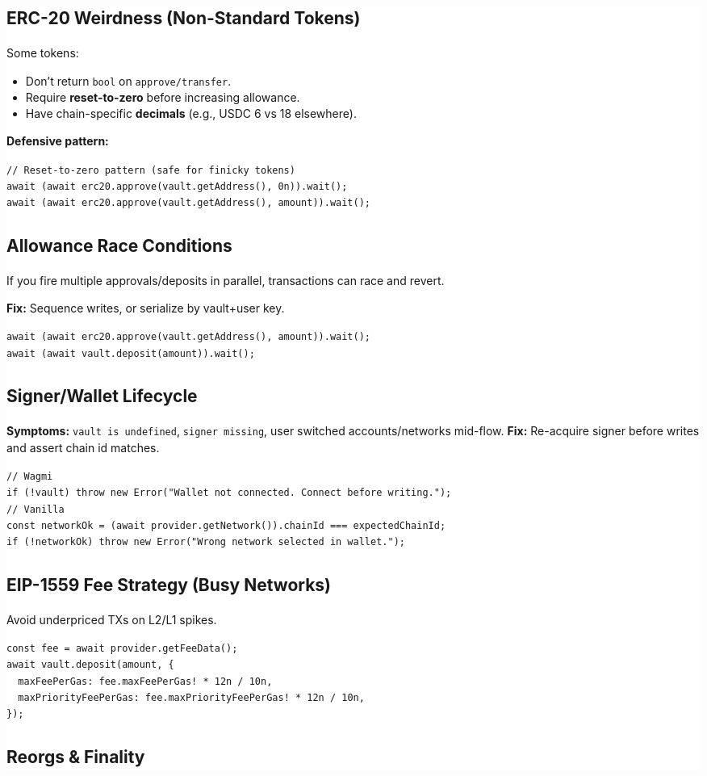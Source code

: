 ## ERC-20 Weirdness (Non-Standard Tokens)

Some tokens:

- Don’t return `bool` on `approve/transfer`.
- Require **reset-to-zero** before increasing allowance.
- Have chain-specific **decimals** (e.g., USDC 6 vs 18 elsewhere).

**Defensive pattern:**

```tsx
// Reset-to-zero pattern (safe for finicky tokens)
await (await erc20.approve(vault.getAddress(), 0n)).wait();
await (await erc20.approve(vault.getAddress(), amount)).wait();

```

## Allowance Race Conditions

If you fire multiple approvals/deposits in parallel, transactions can race and revert.

**Fix:** Sequence writes, or serialize by vault+user key.

```tsx
await (await erc20.approve(vault.getAddress(), amount)).wait();
await (await vault.deposit(amount)).wait();
```

## Signer/Wallet Lifecycle

**Symptoms:** `vault is undefined`, `signer missing`, user switched accounts/networks mid-flow.
**Fix:** Re-acquire signer before writes and assert chain id matches.

```tsx
// Wagmi
if (!vault) throw new Error("Wallet not connected. Connect before writing.");
// Vanilla
const networkOk = (await provider.getNetwork()).chainId === expectedChainId;
if (!networkOk) throw new Error("Wrong network selected in wallet.");

```

## EIP-1559 Fee Strategy (Busy Networks)

Avoid underpriced TXs on L2/L1 spikes.

```tsx
const fee = await provider.getFeeData();
await vault.deposit(amount, {
  maxFeePerGas: fee.maxFeePerGas! * 12n / 10n,
  maxPriorityFeePerGas: fee.maxPriorityFeePerGas! * 12n / 10n,
});
```

## Reorgs & Finality
